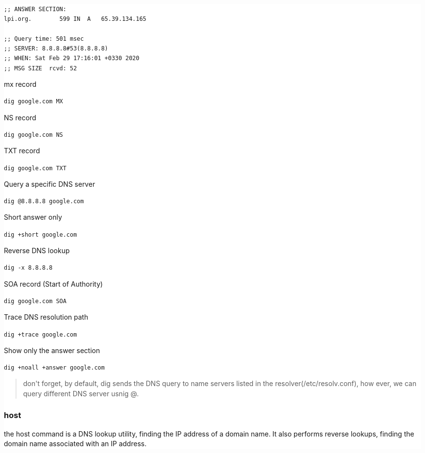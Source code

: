 ```
;; ANSWER SECTION:
lpi.org.		599	IN	A	65.39.134.165

;; Query time: 501 msec
;; SERVER: 8.8.8.8#53(8.8.8.8)
;; WHEN: Sat Feb 29 17:16:01 +0330 2020
;; MSG SIZE  rcvd: 52
```

mx record
```bash
dig google.com MX
```
NS record
```
dig google.com NS
```

TXT record
```
dig google.com TXT
```

Query a specific DNS server
```
dig @8.8.8.8 google.com
```

Short answer only
```
dig +short google.com
```
Reverse DNS lookup
```
dig -x 8.8.8.8
```
SOA record (Start of Authority)
```
dig google.com SOA
```

Trace DNS resolution path
```
dig +trace google.com
```

Show only the answer section
```
dig +noall +answer google.com
```

> don't forget, by default, dig sends the DNS query to name servers listed in the resolver(/etc/resolv.conf), how ever, we can query different DNS server usnig @.

### host

the host command is a DNS lookup utility, finding the IP address of a domain name. It also performs reverse lookups, finding the domain name associated with an IP address.
